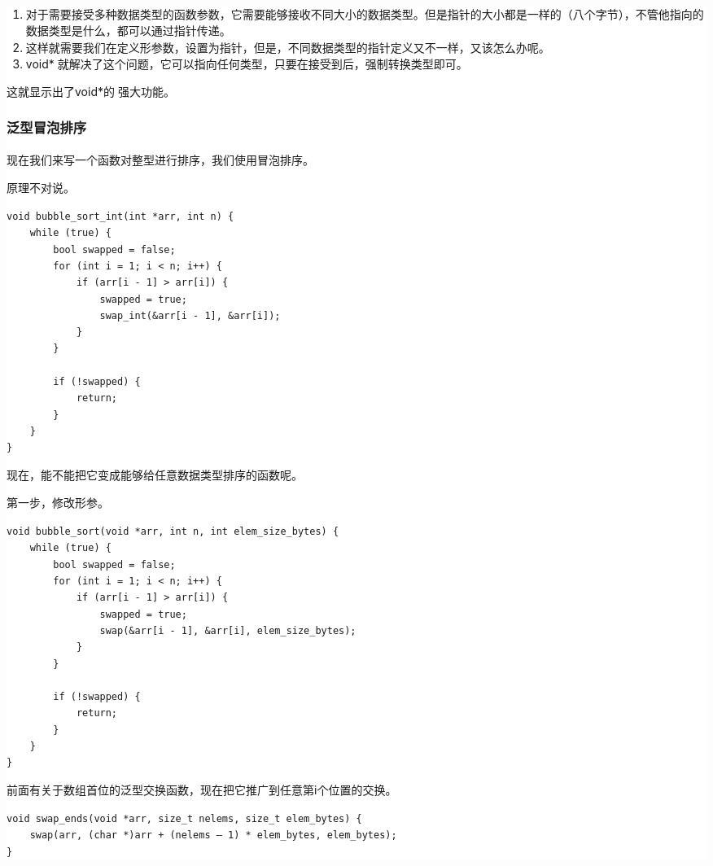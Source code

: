 1. 对于需要接受多种数据类型的函数参数，它需要能够接收不同大小的数据类型。但是指针的大小都是一样的（八个字节），不管他指向的数据类型是什么，都可以通过指针传递。
2. 这样就需要我们在定义形参数，设置为指针，但是，不同数据类型的指针定义又不一样，又该怎么办呢。
3. void* 就解决了这个问题，它可以指向任何类型，只要在接受到后，强制转换类型即可。

这就显示出了void*的 强大功能。

### 泛型冒泡排序
现在我们来写一个函数对整型进行排序，我们使用冒泡排序。

原理不对说。


    void bubble_sort_int(int *arr, int n) {
        while (true) {
            bool swapped = false;
            for (int i = 1; i < n; i++) {
                if (arr[i - 1] > arr[i]) {
                    swapped = true;
                    swap_int(&arr[i - 1], &arr[i]);
                }
            }
            
            if (!swapped) {
                return;
            }
        }
    }

现在，能不能把它变成能够给任意数据类型排序的函数呢。

第一步，修改形参。


    void bubble_sort(void *arr, int n, int elem_size_bytes) {
        while (true) {
            bool swapped = false;
            for (int i = 1; i < n; i++) {
                if (arr[i - 1] > arr[i]) {
                    swapped = true;
                    swap(&arr[i - 1], &arr[i], elem_size_bytes);
                }
            }
            
            if (!swapped) {
                return;
            }
        }
    }
    
前面有关于数组首位的泛型交换函数，现在把它推广到任意第i个位置的交换。



    void swap_ends(void *arr, size_t nelems, size_t elem_bytes) {
        swap(arr, (char *)arr + (nelems – 1) * elem_bytes, elem_bytes);
    }

